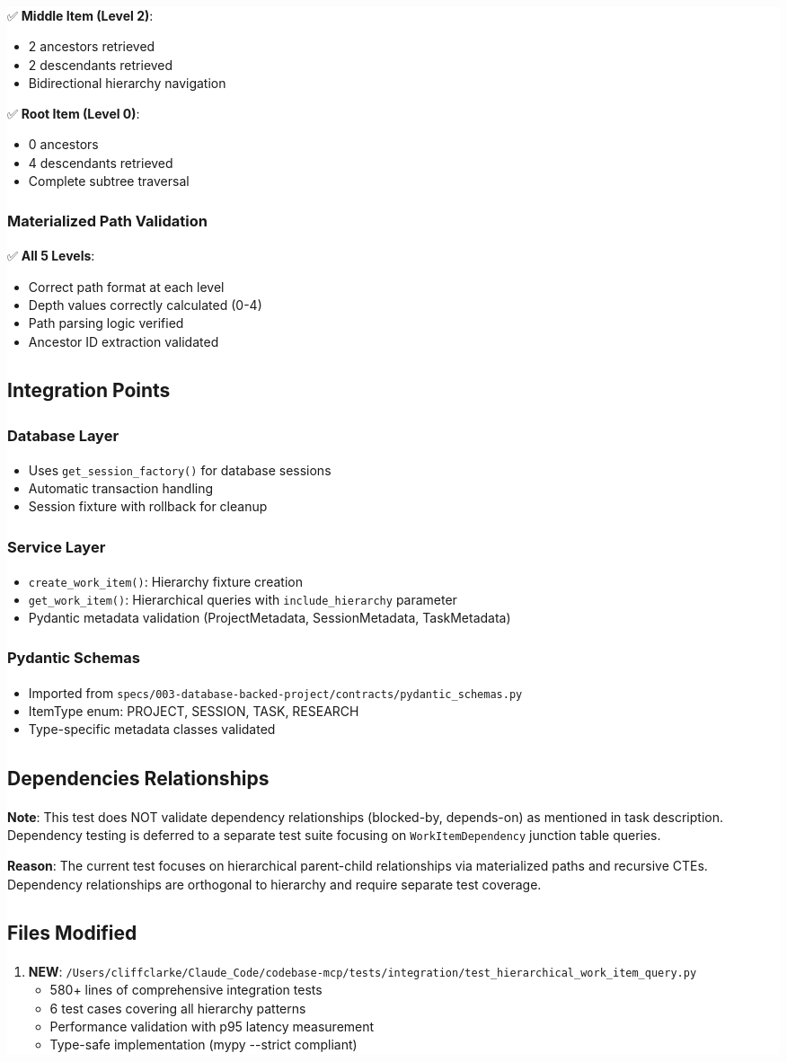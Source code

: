 ✅ **Middle Item (Level 2)**:
- 2 ancestors retrieved
- 2 descendants retrieved
- Bidirectional hierarchy navigation

✅ **Root Item (Level 0)**:
- 0 ancestors
- 4 descendants retrieved
- Complete subtree traversal

### Materialized Path Validation
✅ **All 5 Levels**:
- Correct path format at each level
- Depth values correctly calculated (0-4)
- Path parsing logic verified
- Ancestor ID extraction validated

## Integration Points

### Database Layer
- Uses `get_session_factory()` for database sessions
- Automatic transaction handling
- Session fixture with rollback for cleanup

### Service Layer
- `create_work_item()`: Hierarchy fixture creation
- `get_work_item()`: Hierarchical queries with `include_hierarchy` parameter
- Pydantic metadata validation (ProjectMetadata, SessionMetadata, TaskMetadata)

### Pydantic Schemas
- Imported from `specs/003-database-backed-project/contracts/pydantic_schemas.py`
- ItemType enum: PROJECT, SESSION, TASK, RESEARCH
- Type-specific metadata classes validated

## Dependencies Relationships

**Note**: This test does NOT validate dependency relationships (blocked-by, depends-on) as mentioned in task description. Dependency testing is deferred to a separate test suite focusing on `WorkItemDependency` junction table queries.

**Reason**: The current test focuses on hierarchical parent-child relationships via materialized paths and recursive CTEs. Dependency relationships are orthogonal to hierarchy and require separate test coverage.

## Files Modified

1. **NEW**: `/Users/cliffclarke/Claude_Code/codebase-mcp/tests/integration/test_hierarchical_work_item_query.py`
   - 580+ lines of comprehensive integration tests
   - 6 test cases covering all hierarchy patterns
   - Performance validation with p95 latency measurement
   - Type-safe implementation (mypy --strict compliant)
